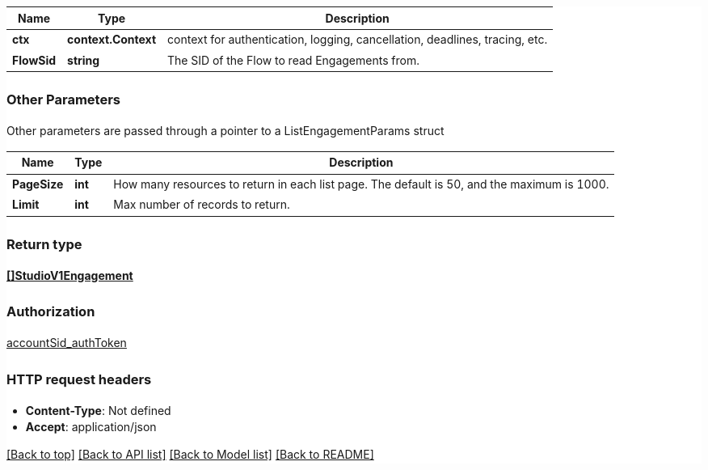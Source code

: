Name | Type | Description
------------- | ------------- | -------------
**ctx** | **context.Context** | context for authentication, logging, cancellation, deadlines, tracing, etc.
**FlowSid** | **string** | The SID of the Flow to read Engagements from.

### Other Parameters

Other parameters are passed through a pointer to a ListEngagementParams struct


Name | Type | Description
------------- | ------------- | -------------
**PageSize** | **int** | How many resources to return in each list page. The default is 50, and the maximum is 1000.
**Limit** | **int** | Max number of records to return.

### Return type

[**[]StudioV1Engagement**](StudioV1Engagement.md)

### Authorization

[accountSid_authToken](../README.md#accountSid_authToken)

### HTTP request headers

- **Content-Type**: Not defined
- **Accept**: application/json

[[Back to top]](#) [[Back to API list]](../README.md#documentation-for-api-endpoints)
[[Back to Model list]](../README.md#documentation-for-models)
[[Back to README]](../README.md)

